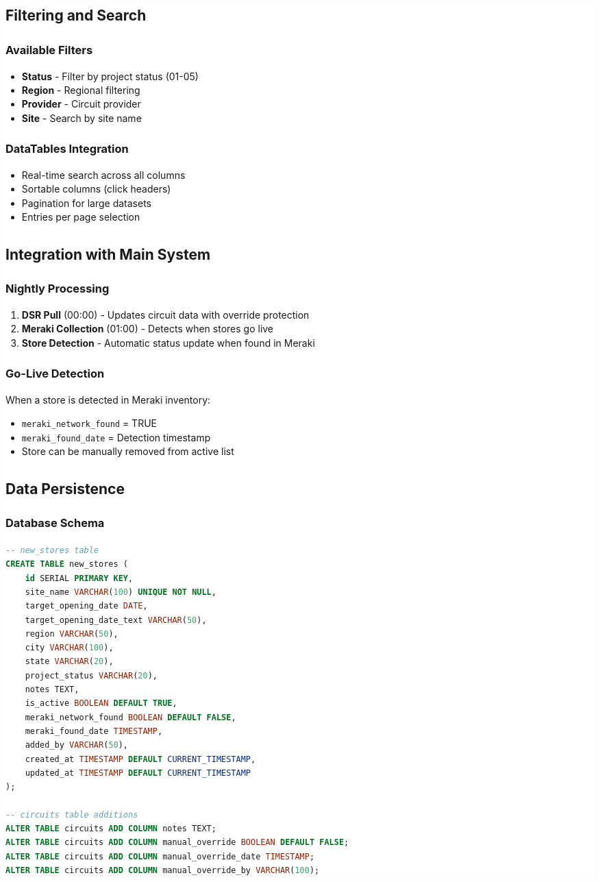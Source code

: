 ## Filtering and Search

### Available Filters
- **Status** - Filter by project status (01-05)
- **Region** - Regional filtering
- **Provider** - Circuit provider
- **Site** - Search by site name

### DataTables Integration
- Real-time search across all columns
- Sortable columns (click headers)
- Pagination for large datasets
- Entries per page selection

## Integration with Main System

### Nightly Processing
1. **DSR Pull** (00:00) - Updates circuit data with override protection
2. **Meraki Collection** (01:00) - Detects when stores go live
3. **Store Detection** - Automatic status update when found in Meraki

### Go-Live Detection
When a store is detected in Meraki inventory:
- `meraki_network_found` = TRUE
- `meraki_found_date` = Detection timestamp
- Store can be manually removed from active list

## Data Persistence

### Database Schema
```sql
-- new_stores table
CREATE TABLE new_stores (
    id SERIAL PRIMARY KEY,
    site_name VARCHAR(100) UNIQUE NOT NULL,
    target_opening_date DATE,
    target_opening_date_text VARCHAR(50),
    region VARCHAR(50),
    city VARCHAR(100),
    state VARCHAR(20),
    project_status VARCHAR(20),
    notes TEXT,
    is_active BOOLEAN DEFAULT TRUE,
    meraki_network_found BOOLEAN DEFAULT FALSE,
    meraki_found_date TIMESTAMP,
    added_by VARCHAR(50),
    created_at TIMESTAMP DEFAULT CURRENT_TIMESTAMP,
    updated_at TIMESTAMP DEFAULT CURRENT_TIMESTAMP
);

-- circuits table additions
ALTER TABLE circuits ADD COLUMN notes TEXT;
ALTER TABLE circuits ADD COLUMN manual_override BOOLEAN DEFAULT FALSE;
ALTER TABLE circuits ADD COLUMN manual_override_date TIMESTAMP;
ALTER TABLE circuits ADD COLUMN manual_override_by VARCHAR(100);
```
